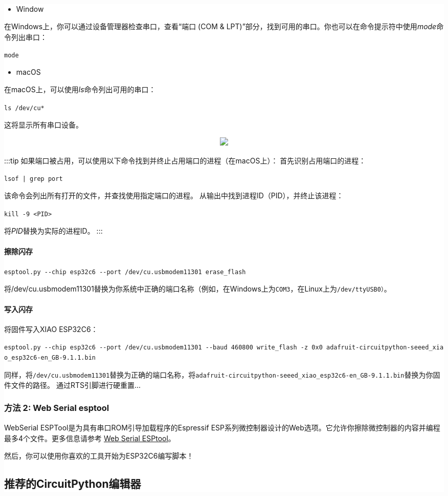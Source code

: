 * Window

在Windows上，你可以通过设备管理器检查串口，查看“端口 (COM & LPT)”部分，找到可用的串口。你也可以在命令提示符中使用*mode*命令列出串口：
```
mode
```

* macOS

在macOS上，可以使用*ls*命令列出可用的串口：
```
ls /dev/cu*
```
这将显示所有串口设备。
<div align="center"><img width={600} src="https://files.seeedstudio.com/wiki/esp32c3_circuitpython/1.png" /></div>

:::tip
如果端口被占用，可以使用以下命令找到并终止占用端口的进程（在macOS上）：
首先识别占用端口的进程：
```
lsof | grep port
```
该命令会列出所有打开的文件，并查找使用指定端口的进程。
从输出中找到进程ID（PID），并终止该进程：
```
kill -9 <PID>
```
将*PID*替换为实际的进程ID。
:::

#### 擦除闪存
```linux
esptool.py --chip esp32c6 --port /dev/cu.usbmodem11301 erase_flash
```
将/dev/cu.usbmodem11301替换为你系统中正确的端口名称（例如，在Windows上为`COM3`，在Linux上为`/dev/ttyUSB0）`。

#### 写入闪存
将固件写入XIAO ESP32C6：
```linux
esptool.py --chip esp32c6 --port /dev/cu.usbmodem11301 --baud 460800 write_flash -z 0x0 adafruit-circuitpython-seeed_xiao_esp32c6-en_GB-9.1.1.bin
```
同样，将`/dev/cu.usbmodem11301`替换为正确的端口名称，将`adafruit-circuitpython-seeed_xiao_esp32c6-en_GB-9.1.1.bin`替换为你固件文件的路径。
通过RTS引脚进行硬重置...


### 方法 2: Web Serial esptool
WebSerial ESPTool是为具有串口ROM引导加载程序的Espressif ESP系列微控制器设计的Web选项。它允许你擦除微控制器的内容并编程最多4个文件。更多信息请参考 [Web Serial ESPtool](https://learn.adafruit.com/circuitpython-with-esp32-quick-start/web-serial-esptool)。

然后，你可以使用你喜欢的工具开始为ESP32C6编写脚本！

## 推荐的CircuitPython编辑器
